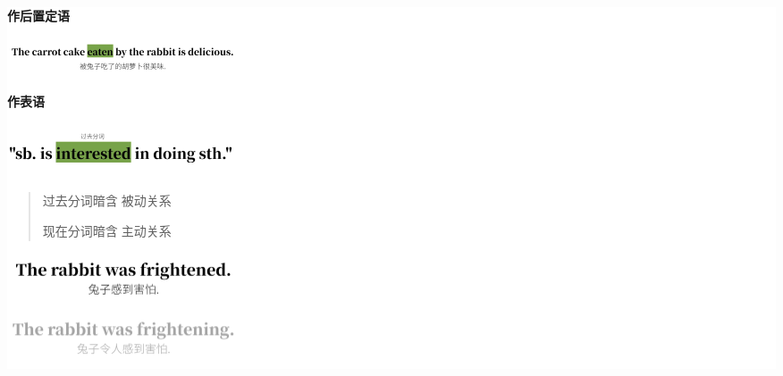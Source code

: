 #### 作后置定语

<img src="./img/image-20231124164429593.png" alt="image-20231124164429593" style="zoom:25%;" />

#### 作表语

<img src="./img/image-20231124164457455.png" alt="image-20231124164457455" style="zoom:25%;" />

> 过去分词暗含 被动关系
>
> 现在分词暗含 主动关系

<img src="./img/image-20231124164626805.png" alt="image-20231124164626805" style="zoom:25%;" />
